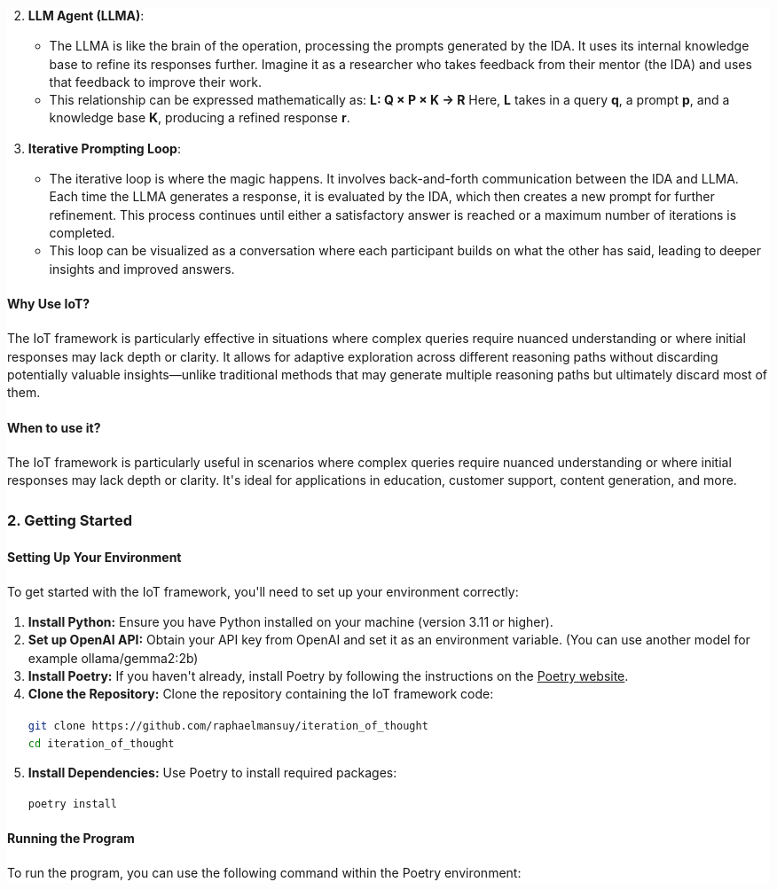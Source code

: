 2. **LLM Agent (LLMA)**:
   - The LLMA is like the brain of the operation, processing the prompts generated by the IDA. It uses its internal knowledge base to refine its responses further. Imagine it as a researcher who takes feedback from their mentor (the IDA) and uses that feedback to improve their work.
   - This relationship can be expressed mathematically as:
     **L: Q × P × K → R**
     Here, **L** takes in a query **q**, a prompt **p**, and a knowledge base **K**, producing a refined response **r**.

3. **Iterative Prompting Loop**:
   - The iterative loop is where the magic happens. It involves back-and-forth communication between the IDA and LLMA. Each time the LLMA generates a response, it is evaluated by the IDA, which then creates a new prompt for further refinement. This process continues until either a satisfactory answer is reached or a maximum number of iterations is completed.
   - This loop can be visualized as a conversation where each participant builds on what the other has said, leading to deeper insights and improved answers.

#### Why Use IoT?

The IoT framework is particularly effective in situations where complex queries require nuanced understanding or where initial responses may lack depth or clarity. It allows for adaptive exploration across different reasoning paths without discarding potentially valuable insights—unlike traditional methods that may generate multiple reasoning paths but ultimately discard most of them.

#### When to use it?

The IoT framework is particularly useful in scenarios where complex queries require nuanced understanding or where initial responses may lack depth or clarity. It's ideal for applications in education, customer support, content generation, and more.

### 2. Getting Started

#### Setting Up Your Environment

To get started with the IoT framework, you'll need to set up your environment correctly:

1. **Install Python:** Ensure you have Python installed on your machine (version 3.11 or higher).
2. **Set up OpenAI API:** Obtain your API key from OpenAI and set it as an environment variable. (You can use another model for example ollama/gemma2:2b)
3. **Install Poetry:** If you haven't already, install Poetry by following the instructions on the [Poetry website](https://python-poetry.org/docs/#installation).
4. **Clone the Repository:** Clone the repository containing the IoT framework code:
   ```bash
   git clone https://github.com/raphaelmansuy/iteration_of_thought
   cd iteration_of_thought
   ```
5. **Install Dependencies:** Use Poetry to install required packages:
   ```bash
   poetry install
   ```

#### Running the Program

To run the program, you can use the following command within the Poetry environment:
